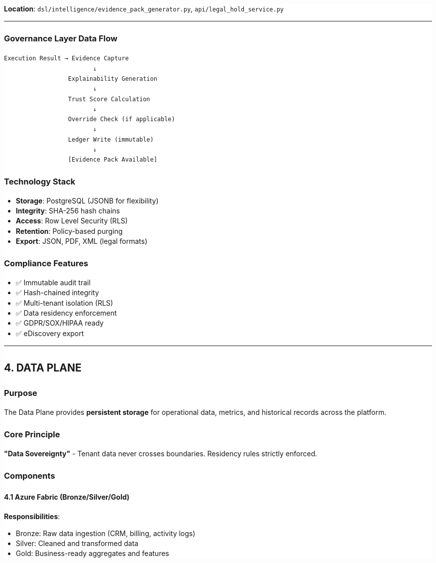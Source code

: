 **Location**: `dsl/intelligence/evidence_pack_generator.py`, `api/legal_hold_service.py`

---

### Governance Layer Data Flow
```
Execution Result → Evidence Capture
                         ↓
                  Explainability Generation
                         ↓
                  Trust Score Calculation
                         ↓
                  Override Check (if applicable)
                         ↓
                  Ledger Write (immutable)
                         ↓
                  [Evidence Pack Available]
```

### Technology Stack
- **Storage**: PostgreSQL (JSONB for flexibility)
- **Integrity**: SHA-256 hash chains
- **Access**: Row Level Security (RLS)
- **Retention**: Policy-based purging
- **Export**: JSON, PDF, XML (legal formats)

### Compliance Features
- ✅ Immutable audit trail
- ✅ Hash-chained integrity
- ✅ Multi-tenant isolation (RLS)
- ✅ Data residency enforcement
- ✅ GDPR/SOX/HIPAA ready
- ✅ eDiscovery export

---

## 4. DATA PLANE

### Purpose
The Data Plane provides **persistent storage** for operational data, metrics, and historical records across the platform.

### Core Principle
**"Data Sovereignty"** - Tenant data never crosses boundaries. Residency rules strictly enforced.

### Components

#### 4.1 Azure Fabric (Bronze/Silver/Gold)
**Responsibilities**:
- Bronze: Raw data ingestion (CRM, billing, activity logs)
- Silver: Cleaned and transformed data
- Gold: Business-ready aggregates and features
